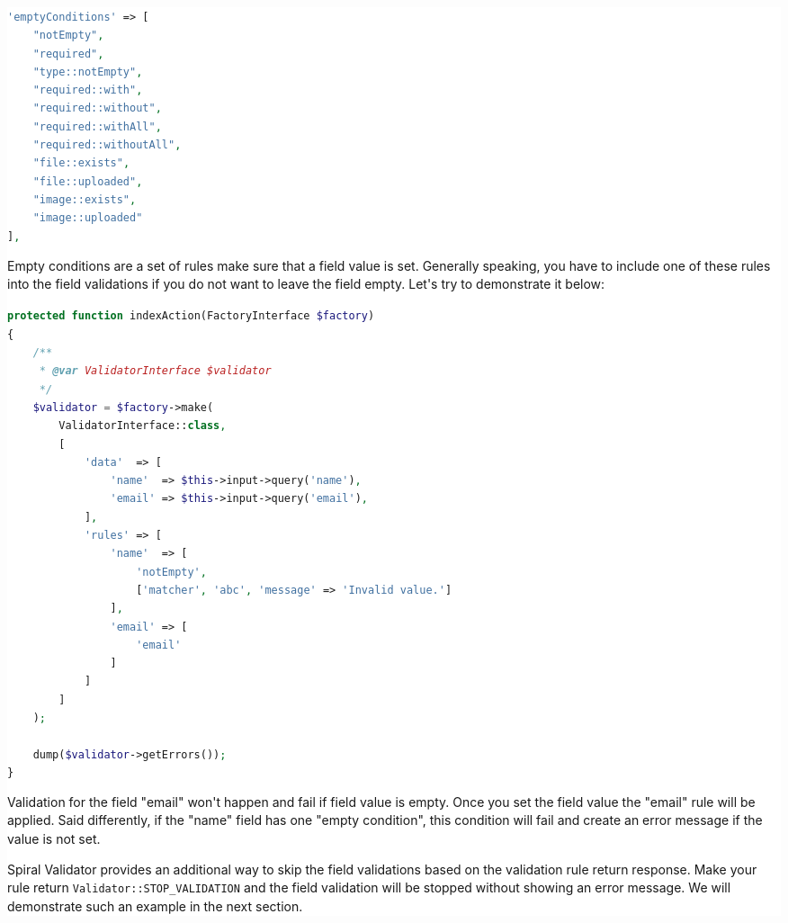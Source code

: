 ```php
'emptyConditions' => [
    "notEmpty",
    "required",
    "type::notEmpty",
    "required::with",
    "required::without",
    "required::withAll",
    "required::withoutAll",
    "file::exists",
    "file::uploaded",
    "image::exists",
    "image::uploaded"
],
```

Empty conditions are a set of rules make sure that a field value is set. Generally speaking, you have to include one of these rules into the field validations if you do not want to leave the field empty. Let's try to demonstrate it below:

```php
protected function indexAction(FactoryInterface $factory)
{
    /**
     * @var ValidatorInterface $validator
     */
    $validator = $factory->make(
        ValidatorInterface::class,
        [
            'data'  => [
                'name'  => $this->input->query('name'),
                'email' => $this->input->query('email'),
            ],
            'rules' => [
                'name'  => [
                    'notEmpty',
                    ['matcher', 'abc', 'message' => 'Invalid value.']
                ],
                'email' => [
                    'email'
                ]
            ]
        ]
    );

    dump($validator->getErrors());
}
```

Validation for the field "email" won't happen and fail if field value is empty. Once you set the field value the "email" rule will be applied. Said differently, if the "name" field has one "empty condition", this condition will fail and create an error message if the value is not set.

Spiral Validator provides an additional way to skip the field validations based on the validation rule return response. Make your rule return `Validator::STOP_VALIDATION` and the field validation will be stopped without showing an error message. We will demonstrate such an example in the next section.

